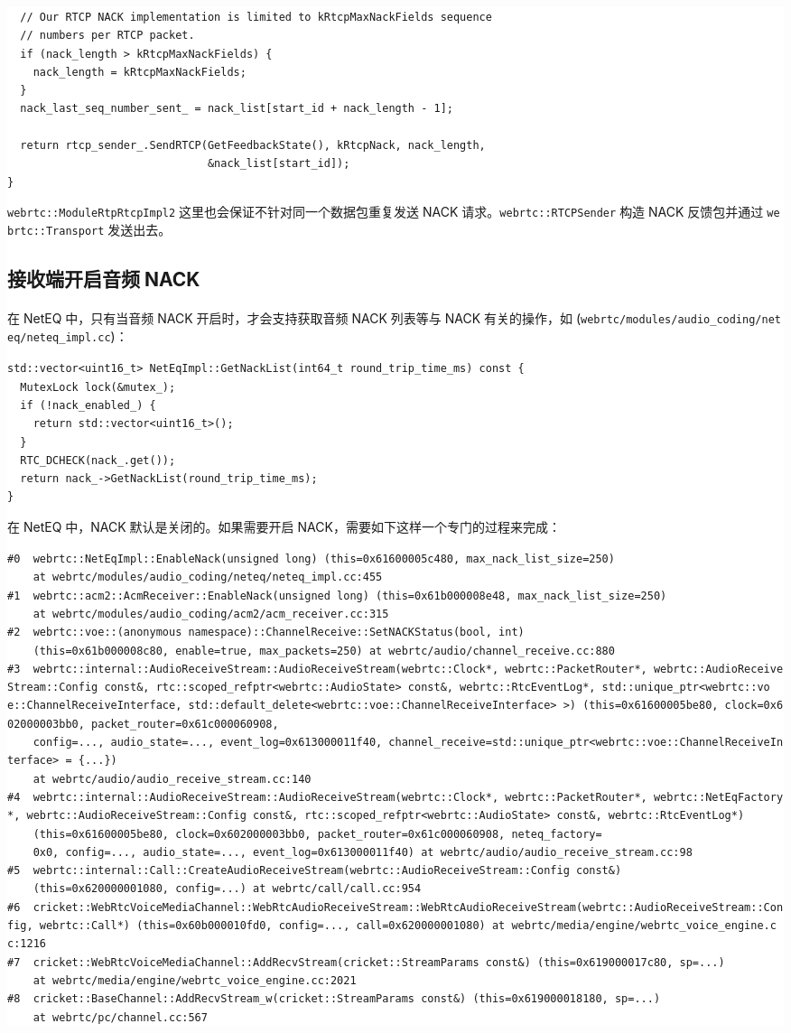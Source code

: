 ```
  // Our RTCP NACK implementation is limited to kRtcpMaxNackFields sequence
  // numbers per RTCP packet.
  if (nack_length > kRtcpMaxNackFields) {
    nack_length = kRtcpMaxNackFields;
  }
  nack_last_seq_number_sent_ = nack_list[start_id + nack_length - 1];

  return rtcp_sender_.SendRTCP(GetFeedbackState(), kRtcpNack, nack_length,
                               &nack_list[start_id]);
}
```

`webrtc::ModuleRtpRtcpImpl2` 这里也会保证不针对同一个数据包重复发送 NACK 请求。`webrtc::RTCPSender` 构造 NACK 反馈包并通过 `webrtc::Transport` 发送出去。

## 接收端开启音频 NACK

在 NetEQ 中，只有当音频 NACK 开启时，才会支持获取音频 NACK 列表等与 NACK 有关的操作，如 (`webrtc/modules/audio_coding/neteq/neteq_impl.cc`)：
```
std::vector<uint16_t> NetEqImpl::GetNackList(int64_t round_trip_time_ms) const {
  MutexLock lock(&mutex_);
  if (!nack_enabled_) {
    return std::vector<uint16_t>();
  }
  RTC_DCHECK(nack_.get());
  return nack_->GetNackList(round_trip_time_ms);
}
```

在 NetEQ 中，NACK 默认是关闭的。如果需要开启 NACK，需要如下这样一个专门的过程来完成：
```
#0  webrtc::NetEqImpl::EnableNack(unsigned long) (this=0x61600005c480, max_nack_list_size=250)
    at webrtc/modules/audio_coding/neteq/neteq_impl.cc:455
#1  webrtc::acm2::AcmReceiver::EnableNack(unsigned long) (this=0x61b000008e48, max_nack_list_size=250)
    at webrtc/modules/audio_coding/acm2/acm_receiver.cc:315
#2  webrtc::voe::(anonymous namespace)::ChannelReceive::SetNACKStatus(bool, int)
    (this=0x61b000008c80, enable=true, max_packets=250) at webrtc/audio/channel_receive.cc:880
#3  webrtc::internal::AudioReceiveStream::AudioReceiveStream(webrtc::Clock*, webrtc::PacketRouter*, webrtc::AudioReceiveStream::Config const&, rtc::scoped_refptr<webrtc::AudioState> const&, webrtc::RtcEventLog*, std::unique_ptr<webrtc::voe::ChannelReceiveInterface, std::default_delete<webrtc::voe::ChannelReceiveInterface> >) (this=0x61600005be80, clock=0x602000003bb0, packet_router=0x61c000060908, 
    config=..., audio_state=..., event_log=0x613000011f40, channel_receive=std::unique_ptr<webrtc::voe::ChannelReceiveInterface> = {...})
    at webrtc/audio/audio_receive_stream.cc:140
#4  webrtc::internal::AudioReceiveStream::AudioReceiveStream(webrtc::Clock*, webrtc::PacketRouter*, webrtc::NetEqFactory*, webrtc::AudioReceiveStream::Config const&, rtc::scoped_refptr<webrtc::AudioState> const&, webrtc::RtcEventLog*)
    (this=0x61600005be80, clock=0x602000003bb0, packet_router=0x61c000060908, neteq_factory=
    0x0, config=..., audio_state=..., event_log=0x613000011f40) at webrtc/audio/audio_receive_stream.cc:98
#5  webrtc::internal::Call::CreateAudioReceiveStream(webrtc::AudioReceiveStream::Config const&)
    (this=0x620000001080, config=...) at webrtc/call/call.cc:954
#6  cricket::WebRtcVoiceMediaChannel::WebRtcAudioReceiveStream::WebRtcAudioReceiveStream(webrtc::AudioReceiveStream::Config, webrtc::Call*) (this=0x60b000010fd0, config=..., call=0x620000001080) at webrtc/media/engine/webrtc_voice_engine.cc:1216
#7  cricket::WebRtcVoiceMediaChannel::AddRecvStream(cricket::StreamParams const&) (this=0x619000017c80, sp=...)
    at webrtc/media/engine/webrtc_voice_engine.cc:2021
#8  cricket::BaseChannel::AddRecvStream_w(cricket::StreamParams const&) (this=0x619000018180, sp=...)
    at webrtc/pc/channel.cc:567
```